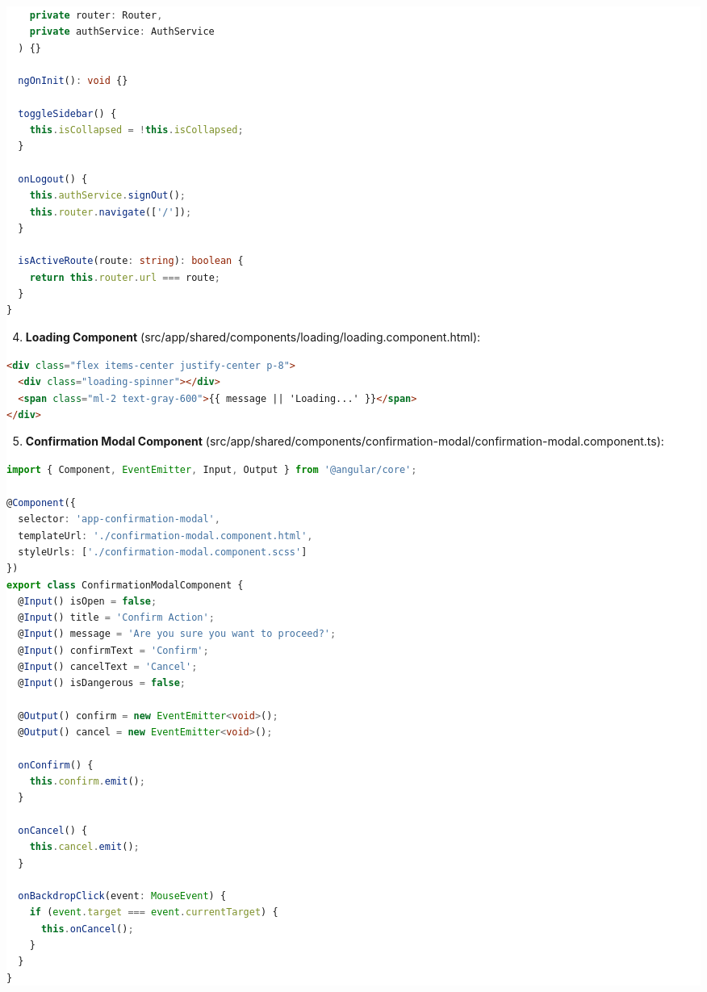 ```typescript
    private router: Router,
    private authService: AuthService
  ) {}

  ngOnInit(): void {}

  toggleSidebar() {
    this.isCollapsed = !this.isCollapsed;
  }

  onLogout() {
    this.authService.signOut();
    this.router.navigate(['/']);
  }

  isActiveRoute(route: string): boolean {
    return this.router.url === route;
  }
}
```

4. **Loading Component** (src/app/shared/components/loading/loading.component.html):
```html
<div class="flex items-center justify-center p-8">
  <div class="loading-spinner"></div>
  <span class="ml-2 text-gray-600">{{ message || 'Loading...' }}</span>
</div>
```

5. **Confirmation Modal Component** (src/app/shared/components/confirmation-modal/confirmation-modal.component.ts):
```typescript
import { Component, EventEmitter, Input, Output } from '@angular/core';

@Component({
  selector: 'app-confirmation-modal',
  templateUrl: './confirmation-modal.component.html',
  styleUrls: ['./confirmation-modal.component.scss']
})
export class ConfirmationModalComponent {
  @Input() isOpen = false;
  @Input() title = 'Confirm Action';
  @Input() message = 'Are you sure you want to proceed?';
  @Input() confirmText = 'Confirm';
  @Input() cancelText = 'Cancel';
  @Input() isDangerous = false;
  
  @Output() confirm = new EventEmitter<void>();
  @Output() cancel = new EventEmitter<void>();

  onConfirm() {
    this.confirm.emit();
  }

  onCancel() {
    this.cancel.emit();
  }

  onBackdropClick(event: MouseEvent) {
    if (event.target === event.currentTarget) {
      this.onCancel();
    }
  }
}
```